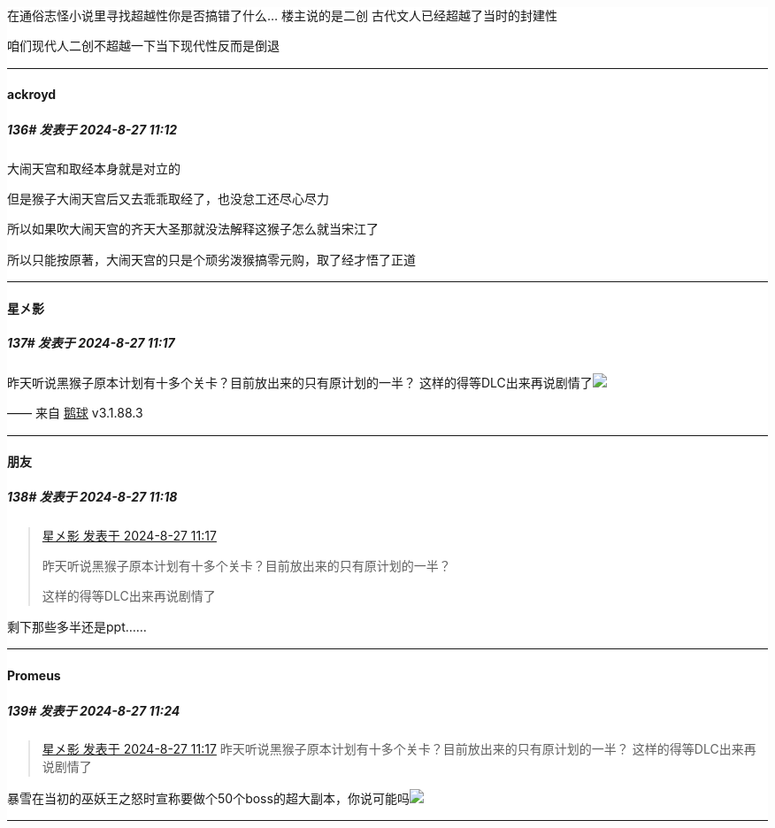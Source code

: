 在通俗志怪小说里寻找超越性你是否搞错了什么…</blockquote>
楼主说的是二创 古代文人已经超越了当时的封建性 

咱们现代人二创不超越一下当下现代性反而是倒退


*****

####  ackroyd  
##### 136#       发表于 2024-8-27 11:12

大闹天宫和取经本身就是对立的

但是猴子大闹天宫后又去乖乖取经了，也没怠工还尽心尽力

所以如果吹大闹天宫的齐天大圣那就没法解释这猴子怎么就当宋江了

所以只能按原著，大闹天宫的只是个顽劣泼猴搞零元购，取了经才悟了正道


*****

####  星㐅影  
##### 137#       发表于 2024-8-27 11:17

昨天听说黑猴子原本计划有十多个关卡？目前放出来的只有原计划的一半？
这样的得等DLC出来再说剧情了<img src="https://static.saraba1st.com/image/smiley/face2017/090.png" referrerpolicy="no-referrer">

—— 来自 [鹅球](https://www.pgyer.com/GcUxKd4w) v3.1.88.3

*****

####  朋友  
##### 138#       发表于 2024-8-27 11:18

<blockquote><a href="httphttps://bbs.saraba1st.com/2b/forum.php?mod=redirect&amp;goto=findpost&amp;pid=66027811&amp;ptid=2196713" target="_blank">星㐅影 发表于 2024-8-27 11:17</a>

昨天听说黑猴子原本计划有十多个关卡？目前放出来的只有原计划的一半？

这样的得等DLC出来再说剧情了</blockquote>
剩下那些多半还是ppt……


*****

####  Promeus  
##### 139#       发表于 2024-8-27 11:24

<blockquote><a href="httphttps://bbs.saraba1st.com/2b/forum.php?mod=redirect&amp;goto=findpost&amp;pid=66027811&amp;ptid=2196713" target="_blank">星㐅影 发表于 2024-8-27 11:17</a>
昨天听说黑猴子原本计划有十多个关卡？目前放出来的只有原计划的一半？
这样的得等DLC出来再说剧情了</blockquote>
暴雪在当初的巫妖王之怒时宣称要做个50个boss的超大副本，你说可能吗<img src="https://static.saraba1st.com/image/smiley/face2017/066.png" referrerpolicy="no-referrer">

*****
